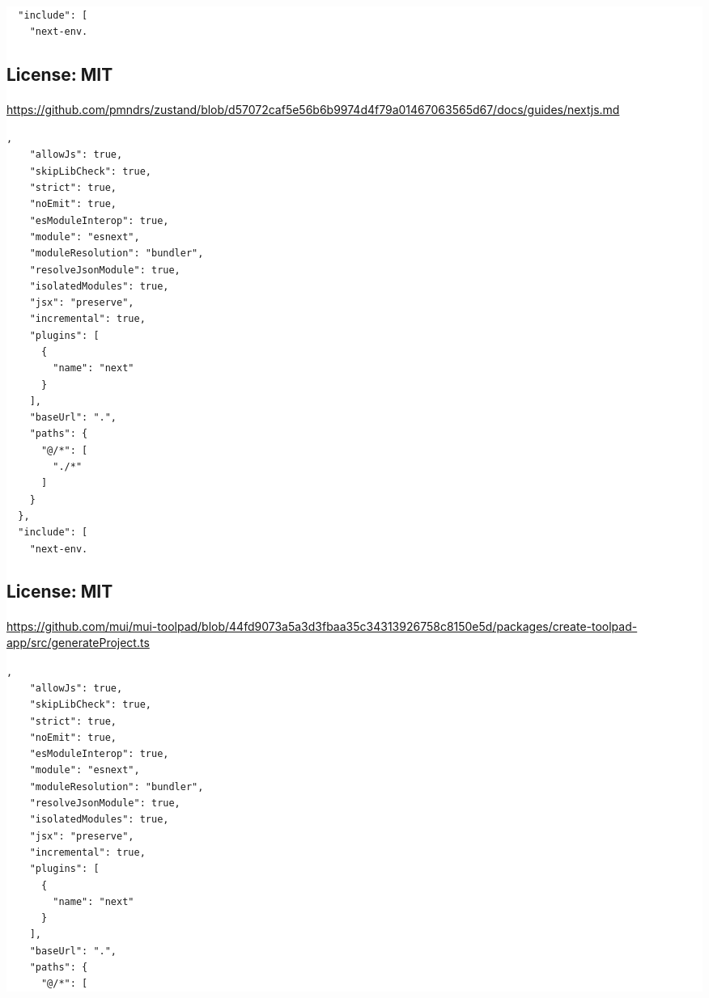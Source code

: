```
  "include": [
    "next-env.
```


## License: MIT
https://github.com/pmndrs/zustand/blob/d57072caf5e56b6b9974d4f79a01467063565d67/docs/guides/nextjs.md

```
,
    "allowJs": true,
    "skipLibCheck": true,
    "strict": true,
    "noEmit": true,
    "esModuleInterop": true,
    "module": "esnext",
    "moduleResolution": "bundler",
    "resolveJsonModule": true,
    "isolatedModules": true,
    "jsx": "preserve",
    "incremental": true,
    "plugins": [
      {
        "name": "next"
      }
    ],
    "baseUrl": ".",
    "paths": {
      "@/*": [
        "./*"
      ]
    }
  },
  "include": [
    "next-env.
```


## License: MIT
https://github.com/mui/mui-toolpad/blob/44fd9073a5a3d3fbaa35c34313926758c8150e5d/packages/create-toolpad-app/src/generateProject.ts

```
,
    "allowJs": true,
    "skipLibCheck": true,
    "strict": true,
    "noEmit": true,
    "esModuleInterop": true,
    "module": "esnext",
    "moduleResolution": "bundler",
    "resolveJsonModule": true,
    "isolatedModules": true,
    "jsx": "preserve",
    "incremental": true,
    "plugins": [
      {
        "name": "next"
      }
    ],
    "baseUrl": ".",
    "paths": {
      "@/*": [
```